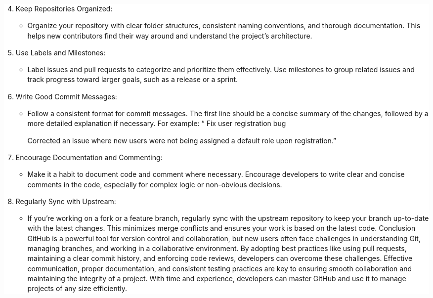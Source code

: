 4. Keep Repositories Organized:
   - Organize your repository with clear folder structures, consistent naming conventions, and thorough documentation. This helps new contributors find their way around and understand the project’s architecture.

5. Use Labels and Milestones:
   - Label issues and pull requests to categorize and prioritize them effectively. Use milestones to group related issues and track progress toward larger goals, such as a release or a sprint.

6. Write Good Commit Messages:
   - Follow a consistent format for commit messages. The first line should be a concise summary of the changes, followed by a more detailed explanation if necessary. For example:
    “ Fix user registration bug
     
     Corrected an issue where new users were not being assigned a default role upon registration.”

7. Encourage Documentation and Commenting:
   - Make it a habit to document code and comment where necessary. Encourage developers to write clear and concise comments in the code, especially for complex logic or non-obvious decisions.

8. Regularly Sync with Upstream:
   - If you’re working on a fork or a feature branch, regularly sync with the upstream repository to keep your branch up-to-date with the latest changes. This minimizes merge conflicts and ensures your work is based on the latest code.
Conclusion
GitHub is a powerful tool for version control and collaboration, but new users often face challenges in understanding Git, managing branches, and working in a collaborative environment. By adopting best practices like using pull requests, maintaining a clear commit history, and enforcing code reviews, developers can overcome these challenges. Effective communication, proper documentation, and consistent testing practices are key to ensuring smooth collaboration and maintaining the integrity of a project. With time and experience, developers can master GitHub and use it to manage projects of any size efficiently.

